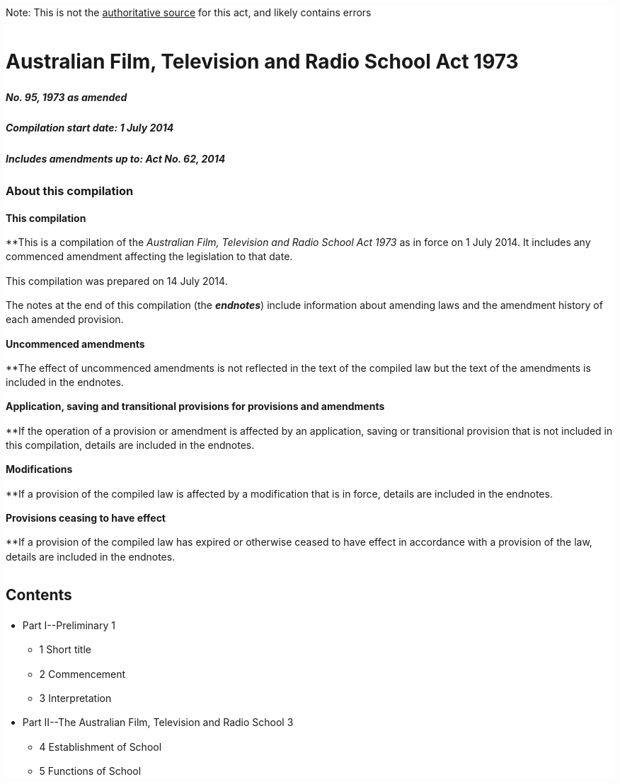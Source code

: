 Note: This is not the [authoritative source](https://www.comlaw.gov.au/Details/C2014C00384) for this act, and likely contains errors

# Australian Film, Television and Radio School Act 1973

##### No. 95, 1973 as amended

##### Compilation start date: 1 July 2014

##### Includes amendments up to: Act No. 62, 2014

### About this compilation

**This compilation**

**This is a compilation of the _Australian Film, Television and Radio School Act 1973_ as in force on 1 July 2014. It includes any commenced amendment affecting the legislation to that date.

This compilation was prepared on 14 July 2014.

The notes at the end of this compilation (the **_endnotes_**) include information about amending laws and the amendment history of each amended provision.

**Uncommenced amendments**

**The effect of uncommenced amendments is not reflected in the text of the compiled law but the text of the amendments is included in the endnotes.

**Application, saving and transitional provisions for provisions and amendments**

**If the operation of a provision or amendment is affected by an application, saving or transitional provision that is not included in this compilation, details are included in the endnotes.

**Modifications**

**If a provision of the compiled law is affected by a modification that is in force, details are included in the endnotes. 

**Provisions ceasing to have effect**

**If a provision of the compiled law has expired or otherwise ceased to have effect in accordance with a provision of the law, details are included in the endnotes.

## Contents

  * Part I--Preliminary	1

      * 1 Short title 

      * 2 Commencement 

      * 3 Interpretation 

  * Part II--The Australian Film, Television and Radio School	3

      * 4 Establishment of School 

      * 5 Functions of School 
